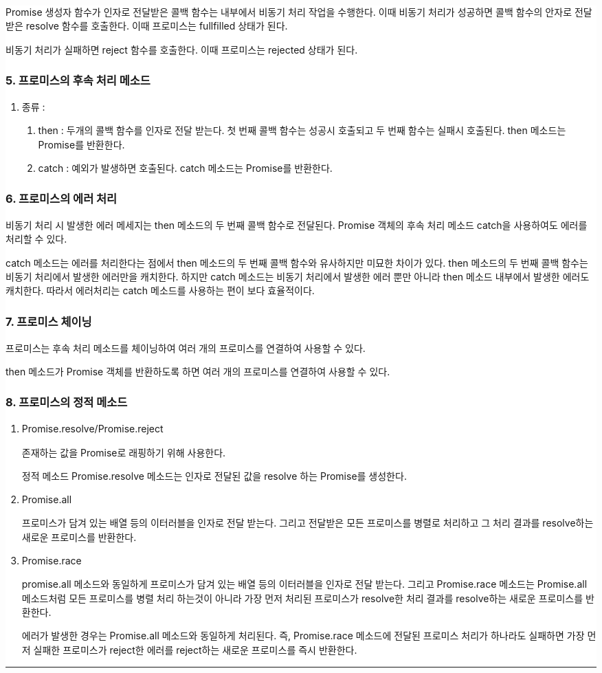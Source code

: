 

Promise 생성자 함수가 인자로 전달받은 콜백 함수는 내부에서 비동기 처리 작업을 수행한다. 이때 비동기 처리가 성공하면 콜백 함수의 안자로 전달받은 resolve 함수를 호출한다. 이때 프로미스는 fullfilled 상태가 된다.

비동기 처리가 실패하면 reject 함수를 호출한다. 이때 프로미스는 rejected 상태가 된다. 



### 5. 프로미스의 후속 처리 메소드



1. 종류 : 

   1. then : 두개의 콜백 함수를 인자로 전달 받는다. 첫 번째 콜백 함수는 성공시 호출되고 두 번째 함수는 실패시 호출된다. then 메소드는 Promise를 반환한다.

   

   2. catch : 예외가 발생하면 호출된다. catch 메소드는 Promise를 반환한다.



### 6. 프로미스의 에러 처리

비동기 처리 시 발생한 에러 메세지는 then 메소드의 두 번째 콜백 함수로 전달된다. Promise 객체의 후속 처리 메소드 catch을 사용하여도 에러를 처리할 수 있다.



catch 메소드는 에러를 처리한다는 점에서 then 메소드의 두 번째 콜백 함수와 유사하지만 미묘한 차이가 있다. then 메소드의 두 번째 콜백 함수는 비동기 처리에서 발생한 에러만을 캐치한다. 하지만 catch 메소드는 비동기 처리에서 발생한 에러 뿐만 아니라 then 메소드 내부에서 발생한 에러도 캐치한다. 따라서 에러처리는 catch 메소드를 사용하는 편이 보다 효율적이다.



### 7. 프로미스 체이닝

프로미스는 후속 처리 메소드를 체이닝하여 여러 개의 프로미스를 연결하여 사용할 수 있다.

then 메소드가 Promise 객체를 반환하도록 하면 여러 개의 프로미스를 연결하여 사용할 수 있다.



### 8. 프로미스의 정적 메소드

1. Promise.resolve/Promise.reject

   존재하는 값을 Promise로 래핑하기 위해 사용한다.

   정적 메소드 Promise.resolve 메소드는 인자로 전달된 값을 resolve 하는 Promise를 생성한다.

2. Promise.all

   프로미스가 담겨 있는 배열 등의 이터러블을 인자로 전달 받는다. 그리고 전달받은 모든 프로미스를 병렬로 처리하고 그 처리 결과를 resolve하는 새로운 프로미스를 반환한다.

3. Promise.race

   promise.all 메소드와 동일하게 프로미스가 담겨 있는 배열 등의 이터러블을 인자로 전달 받는다. 그리고 Promise.race 메소드는 Promise.all 메소드처럼 모든 프로미스를 병렬 처리 하는것이 아니라 가장 먼저 처리된 프로미스가 resolve한 처리 결과를 resolve하는 새로운 프로미스를 반환한다.

   에러가 발생한 경우는 Promise.all 메소드와 동일하게 처리된다. 즉, Promise.race 메소드에 전달된 프로미스 처리가 하나라도 실패하면 가장 먼저 실패한 프로미스가 reject한 에러를 reject하는 새로운 프로미스를 즉시 반환한다.

--------------------
